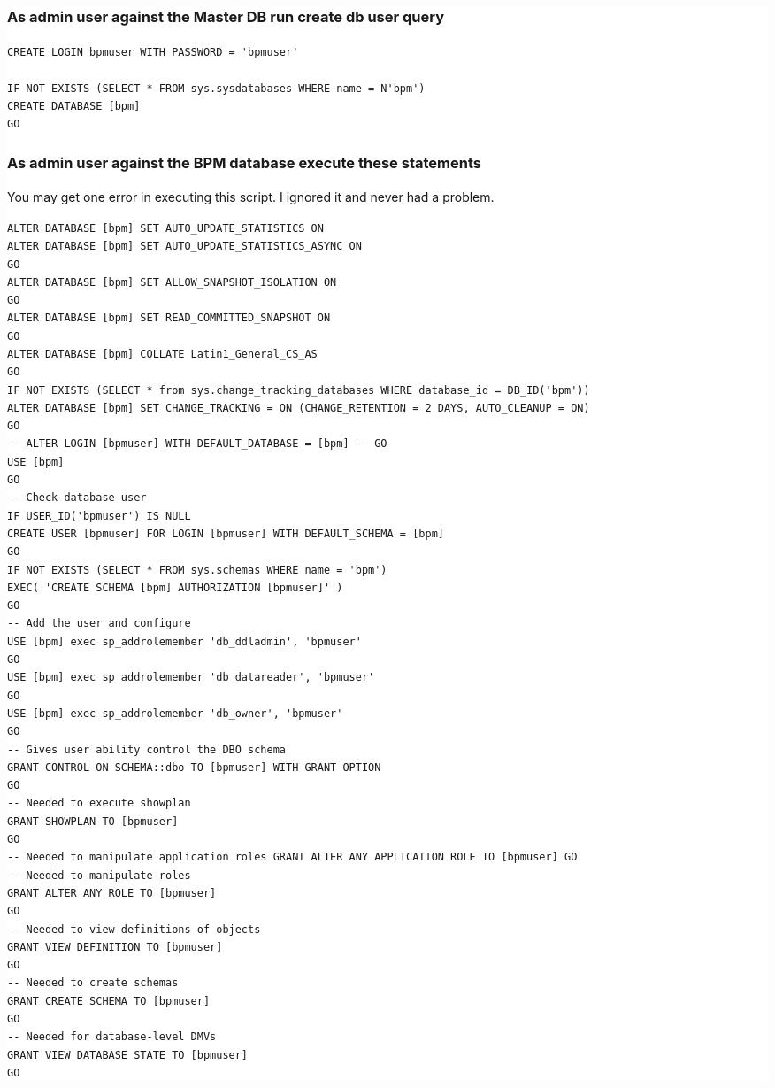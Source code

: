 ### As admin user against the Master DB run create db user query
```IF SUSER_ID('bpmuser') IS NULL
CREATE LOGIN bpmuser WITH PASSWORD = 'bpmuser'

IF NOT EXISTS (SELECT * FROM sys.sysdatabases WHERE name = N'bpm')
CREATE DATABASE [bpm]
GO
```

### As admin user against the BPM database execute these statements

You may get one error in executing this script. I ignored it and never had a problem.
  
```
ALTER DATABASE [bpm] SET AUTO_UPDATE_STATISTICS ON 
ALTER DATABASE [bpm] SET AUTO_UPDATE_STATISTICS_ASYNC ON 
GO
ALTER DATABASE [bpm] SET ALLOW_SNAPSHOT_ISOLATION ON
GO
ALTER DATABASE [bpm] SET READ_COMMITTED_SNAPSHOT ON 
GO
ALTER DATABASE [bpm] COLLATE Latin1_General_CS_AS 
GO
IF NOT EXISTS (SELECT * from sys.change_tracking_databases WHERE database_id = DB_ID('bpm'))
ALTER DATABASE [bpm] SET CHANGE_TRACKING = ON (CHANGE_RETENTION = 2 DAYS, AUTO_CLEANUP = ON)
GO
-- ALTER LOGIN [bpmuser] WITH DEFAULT_DATABASE = [bpm] -- GO
USE [bpm]
GO
-- Check database user
IF USER_ID('bpmuser') IS NULL
CREATE USER [bpmuser] FOR LOGIN [bpmuser] WITH DEFAULT_SCHEMA = [bpm]
GO
IF NOT EXISTS (SELECT * FROM sys.schemas WHERE name = 'bpm')
EXEC( 'CREATE SCHEMA [bpm] AUTHORIZATION [bpmuser]' ) 
GO
-- Add the user and configure
USE [bpm] exec sp_addrolemember 'db_ddladmin', 'bpmuser' 
GO
USE [bpm] exec sp_addrolemember 'db_datareader', 'bpmuser' 
GO
USE [bpm] exec sp_addrolemember 'db_owner', 'bpmuser'
GO
-- Gives user ability control the DBO schema
GRANT CONTROL ON SCHEMA::dbo TO [bpmuser] WITH GRANT OPTION 
GO
-- Needed to execute showplan
GRANT SHOWPLAN TO [bpmuser]
GO
-- Needed to manipulate application roles GRANT ALTER ANY APPLICATION ROLE TO [bpmuser] GO
-- Needed to manipulate roles
GRANT ALTER ANY ROLE TO [bpmuser]
GO
-- Needed to view definitions of objects
GRANT VIEW DEFINITION TO [bpmuser]
GO
-- Needed to create schemas
GRANT CREATE SCHEMA TO [bpmuser]
GO
-- Needed for database-level DMVs
GRANT VIEW DATABASE STATE TO [bpmuser]
GO
```